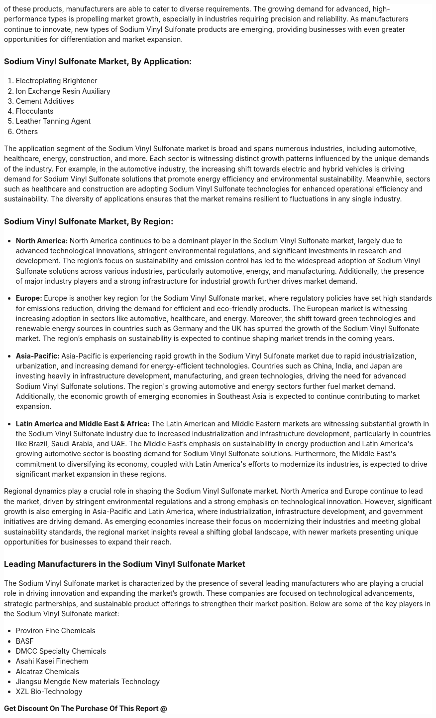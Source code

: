 of these products, manufacturers are able to cater to diverse requirements. The growing demand for advanced, high-performance types is propelling market growth, especially in industries requiring precision and reliability. As manufacturers continue to innovate, new types of Sodium Vinyl Sulfonate products are emerging, providing businesses with even greater opportunities for differentiation and market expansion.</p><h3>Sodium Vinyl Sulfonate Market,&nbsp;By Application:</h3><ol><li>Electroplating Brightener<li> Ion Exchange Resin Auxiliary<li> Cement Additives<li> Flocculants<li> Leather Tanning Agent<li> Others</li></ol><p>The application segment of the Sodium Vinyl Sulfonate market is broad and spans numerous industries, including automotive, healthcare, energy, construction, and more. Each sector is witnessing distinct growth patterns influenced by the unique demands of the industry. For example, in the automotive industry, the increasing shift towards electric and hybrid vehicles is driving demand for Sodium Vinyl Sulfonate solutions that promote energy efficiency and environmental sustainability. Meanwhile, sectors such as healthcare and construction are adopting Sodium Vinyl Sulfonate technologies for enhanced operational efficiency and sustainability. The diversity of applications ensures that the market remains resilient to fluctuations in any single industry.</p><h3>Sodium Vinyl Sulfonate Market, By Region:</h3><ul><li><p><strong>North America:&nbsp;</strong>North America continues to be a dominant player in the Sodium Vinyl Sulfonate market, largely due to advanced technological innovations, stringent environmental regulations, and significant investments in research and development. The region&rsquo;s focus on sustainability and emission control has led to the widespread adoption of Sodium Vinyl Sulfonate solutions across various industries, particularly automotive, energy, and manufacturing. Additionally, the presence of major industry players and a strong infrastructure for industrial growth further drives market demand.</p></li><li><p><strong><strong>Europe:&nbsp;</strong></strong>Europe is another key region for the Sodium Vinyl Sulfonate market, where regulatory policies have set high standards for emissions reduction, driving the demand for efficient and eco-friendly products. The European market is witnessing increasing adoption in sectors like automotive, healthcare, and energy. Moreover, the shift toward green technologies and renewable energy sources in countries such as Germany and the UK has spurred the growth of the Sodium Vinyl Sulfonate market. The region&rsquo;s emphasis on sustainability is expected to continue shaping market trends in the coming years.</p></li><li><p><strong><strong>Asia-Pacific:&nbsp;</strong></strong>Asia-Pacific is experiencing rapid growth in the Sodium Vinyl Sulfonate market due to rapid industrialization, urbanization, and increasing demand for energy-efficient technologies. Countries such as China, India, and Japan are investing heavily in infrastructure development, manufacturing, and green technologies, driving the need for advanced Sodium Vinyl Sulfonate solutions. The region's growing automotive and energy sectors further fuel market demand. Additionally, the economic growth of emerging economies in Southeast Asia is expected to continue contributing to market expansion.</p></li><li><p><strong><strong>Latin America and Middle East &amp; Africa:&nbsp;</strong></strong>The Latin American and Middle Eastern markets are witnessing substantial growth in the Sodium Vinyl Sulfonate industry due to increased industrialization and infrastructure development, particularly in countries like Brazil, Saudi Arabia, and UAE. The Middle East&rsquo;s emphasis on sustainability in energy production and Latin America's growing automotive sector is boosting demand for Sodium Vinyl Sulfonate solutions. Furthermore, the Middle East's commitment to diversifying its economy, coupled with Latin America's efforts to modernize its industries, is expected to drive significant market expansion in these regions.</p></li></ul><p>Regional dynamics play a crucial role in shaping the Sodium Vinyl Sulfonate market. North America and Europe continue to lead the market, driven by stringent environmental regulations and a strong emphasis on technological innovation. However, significant growth is also emerging in Asia-Pacific and Latin America, where industrialization, infrastructure development, and government initiatives are driving demand. As emerging economies increase their focus on modernizing their industries and meeting global sustainability standards, the regional market insights reveal a shifting global landscape, with newer markets presenting unique opportunities for businesses to expand their reach.</p><h3><strong>Leading Manufacturers in the Sodium Vinyl Sulfonate Market</strong></h3><p>The Sodium Vinyl Sulfonate market is characterized by the presence of several leading manufacturers who are playing a crucial role in driving innovation and expanding the market&rsquo;s growth. These companies are focused on technological advancements, strategic partnerships, and sustainable product offerings to strengthen their market position. Below are some of the key players in the Sodium Vinyl Sulfonate market:</p></div><div class="article-main__content" data-test-id="publishing-text-block"><ul><li><span class="">Proviron Fine Chemicals<li> BASF<li> DMCC Specialty Chemicals<li> Asahi Kasei Finechem<li> Alcatraz Chemicals<li> Jiangsu Mengde New materials Technology<li> XZL Bio-Technology</span></li></ul></div><div class="article-main__content" data-test-id="publishing-text-block"><p><span class="font-[700]"><strong>Get Discount On The Purchase Of This Report @</strong>